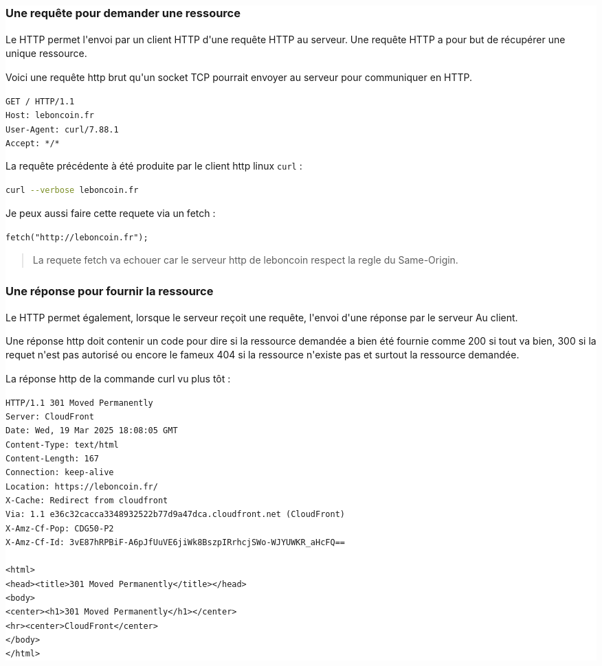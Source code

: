 
### Une requête pour demander une ressource
Le HTTP permet l'envoi par un client HTTP d'une requête HTTP au serveur. Une requête HTTP a pour but de récupérer une unique ressource. 

Voici une requête http brut qu'un socket TCP pourrait envoyer au serveur pour communiquer en HTTP.
```http
GET / HTTP/1.1
Host: leboncoin.fr
User-Agent: curl/7.88.1
Accept: */*
```

La requête précédente à été produite par le client http linux `curl` :

```bash
curl --verbose leboncoin.fr
```


Je peux aussi faire cette requete via un fetch :

```http
fetch("http://leboncoin.fr");
```

> La requete fetch va echouer car le serveur http de leboncoin respect la regle du Same-Origin.

### Une réponse pour fournir la ressource
Le HTTP permet également, lorsque le serveur reçoit une requête, l'envoi d'une réponse par le serveur Au client. 

Une réponse http doit contenir un code pour dire si la ressource demandée a bien été fournie comme 200 si tout va bien, 300 si la requet n'est pas autorisé ou encore le fameux 404 si la ressource n'existe pas et surtout la ressource demandée.


La réponse http de la commande curl vu plus tôt :

```http
HTTP/1.1 301 Moved Permanently
Server: CloudFront
Date: Wed, 19 Mar 2025 18:08:05 GMT
Content-Type: text/html
Content-Length: 167
Connection: keep-alive
Location: https://leboncoin.fr/
X-Cache: Redirect from cloudfront
Via: 1.1 e36c32cacca3348932522b77d9a47dca.cloudfront.net (CloudFront)
X-Amz-Cf-Pop: CDG50-P2
X-Amz-Cf-Id: 3vE87hRPBiF-A6pJfUuVE6jiWk8BszpIRrhcjSWo-WJYUWKR_aHcFQ==

<html>
<head><title>301 Moved Permanently</title></head>
<body>
<center><h1>301 Moved Permanently</h1></center>
<hr><center>CloudFront</center>
</body>
</html>
```
